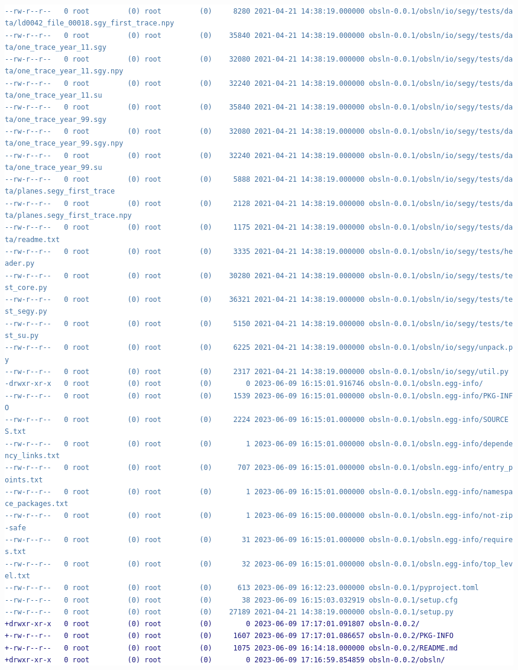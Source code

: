 ```diff
--rw-r--r--   0 root         (0) root         (0)     8280 2021-04-21 14:38:19.000000 obsln-0.0.1/obsln/io/segy/tests/data/ld0042_file_00018.sgy_first_trace.npy
--rw-r--r--   0 root         (0) root         (0)    35840 2021-04-21 14:38:19.000000 obsln-0.0.1/obsln/io/segy/tests/data/one_trace_year_11.sgy
--rw-r--r--   0 root         (0) root         (0)    32080 2021-04-21 14:38:19.000000 obsln-0.0.1/obsln/io/segy/tests/data/one_trace_year_11.sgy.npy
--rw-r--r--   0 root         (0) root         (0)    32240 2021-04-21 14:38:19.000000 obsln-0.0.1/obsln/io/segy/tests/data/one_trace_year_11.su
--rw-r--r--   0 root         (0) root         (0)    35840 2021-04-21 14:38:19.000000 obsln-0.0.1/obsln/io/segy/tests/data/one_trace_year_99.sgy
--rw-r--r--   0 root         (0) root         (0)    32080 2021-04-21 14:38:19.000000 obsln-0.0.1/obsln/io/segy/tests/data/one_trace_year_99.sgy.npy
--rw-r--r--   0 root         (0) root         (0)    32240 2021-04-21 14:38:19.000000 obsln-0.0.1/obsln/io/segy/tests/data/one_trace_year_99.su
--rw-r--r--   0 root         (0) root         (0)     5888 2021-04-21 14:38:19.000000 obsln-0.0.1/obsln/io/segy/tests/data/planes.segy_first_trace
--rw-r--r--   0 root         (0) root         (0)     2128 2021-04-21 14:38:19.000000 obsln-0.0.1/obsln/io/segy/tests/data/planes.segy_first_trace.npy
--rw-r--r--   0 root         (0) root         (0)     1175 2021-04-21 14:38:19.000000 obsln-0.0.1/obsln/io/segy/tests/data/readme.txt
--rw-r--r--   0 root         (0) root         (0)     3335 2021-04-21 14:38:19.000000 obsln-0.0.1/obsln/io/segy/tests/header.py
--rw-r--r--   0 root         (0) root         (0)    30280 2021-04-21 14:38:19.000000 obsln-0.0.1/obsln/io/segy/tests/test_core.py
--rw-r--r--   0 root         (0) root         (0)    36321 2021-04-21 14:38:19.000000 obsln-0.0.1/obsln/io/segy/tests/test_segy.py
--rw-r--r--   0 root         (0) root         (0)     5150 2021-04-21 14:38:19.000000 obsln-0.0.1/obsln/io/segy/tests/test_su.py
--rw-r--r--   0 root         (0) root         (0)     6225 2021-04-21 14:38:19.000000 obsln-0.0.1/obsln/io/segy/unpack.py
--rw-r--r--   0 root         (0) root         (0)     2317 2021-04-21 14:38:19.000000 obsln-0.0.1/obsln/io/segy/util.py
-drwxr-xr-x   0 root         (0) root         (0)        0 2023-06-09 16:15:01.916746 obsln-0.0.1/obsln.egg-info/
--rw-r--r--   0 root         (0) root         (0)     1539 2023-06-09 16:15:01.000000 obsln-0.0.1/obsln.egg-info/PKG-INFO
--rw-r--r--   0 root         (0) root         (0)     2224 2023-06-09 16:15:01.000000 obsln-0.0.1/obsln.egg-info/SOURCES.txt
--rw-r--r--   0 root         (0) root         (0)        1 2023-06-09 16:15:01.000000 obsln-0.0.1/obsln.egg-info/dependency_links.txt
--rw-r--r--   0 root         (0) root         (0)      707 2023-06-09 16:15:01.000000 obsln-0.0.1/obsln.egg-info/entry_points.txt
--rw-r--r--   0 root         (0) root         (0)        1 2023-06-09 16:15:01.000000 obsln-0.0.1/obsln.egg-info/namespace_packages.txt
--rw-r--r--   0 root         (0) root         (0)        1 2023-06-09 16:15:00.000000 obsln-0.0.1/obsln.egg-info/not-zip-safe
--rw-r--r--   0 root         (0) root         (0)       31 2023-06-09 16:15:01.000000 obsln-0.0.1/obsln.egg-info/requires.txt
--rw-r--r--   0 root         (0) root         (0)       32 2023-06-09 16:15:01.000000 obsln-0.0.1/obsln.egg-info/top_level.txt
--rw-r--r--   0 root         (0) root         (0)      613 2023-06-09 16:12:23.000000 obsln-0.0.1/pyproject.toml
--rw-r--r--   0 root         (0) root         (0)       38 2023-06-09 16:15:03.032919 obsln-0.0.1/setup.cfg
--rw-r--r--   0 root         (0) root         (0)    27189 2021-04-21 14:38:19.000000 obsln-0.0.1/setup.py
+drwxr-xr-x   0 root         (0) root         (0)        0 2023-06-09 17:17:01.091807 obsln-0.0.2/
+-rw-r--r--   0 root         (0) root         (0)     1607 2023-06-09 17:17:01.086657 obsln-0.0.2/PKG-INFO
+-rw-r--r--   0 root         (0) root         (0)     1075 2023-06-09 16:14:18.000000 obsln-0.0.2/README.md
+drwxr-xr-x   0 root         (0) root         (0)        0 2023-06-09 17:16:59.854859 obsln-0.0.2/obsln/
```